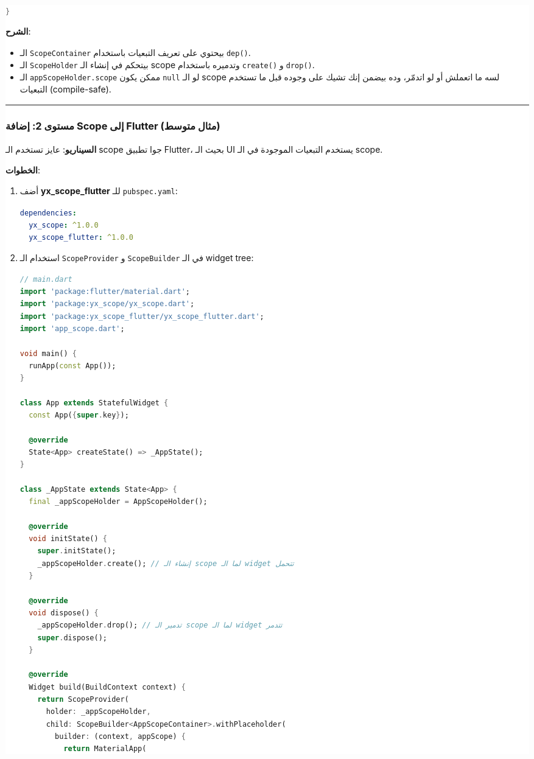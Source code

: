    ```dart
   }
   ```

**الشرح**:
- الـ `ScopeContainer` بيحتوي على تعريف التبعيات باستخدام `dep()`.
- الـ `ScopeHolder` بيتحكم في إنشاء الـ scope وتدميره باستخدام `create()` و `drop()`.
- الـ `appScopeHolder.scope` ممكن يكون `null` لو الـ scope لسه ما اتعملش أو لو اتدمّر، وده بيضمن إنك تشيك على وجوده قبل ما تستخدم التبعيات (compile-safe).

---

### **مستوى 2: إضافة Scope إلى Flutter (مثال متوسط)**

**السيناريو**: عايز تستخدم الـ scope جوا تطبيق Flutter، بحيث الـ UI يستخدم التبعيات الموجودة في الـ scope.

**الخطوات**:
1. أضف **yx_scope_flutter** للـ `pubspec.yaml`:
   ```yaml
   dependencies:
     yx_scope: ^1.0.0
     yx_scope_flutter: ^1.0.0
   ```

2. استخدام الـ `ScopeProvider` و `ScopeBuilder` في الـ widget tree:
   ```dart
   // main.dart
   import 'package:flutter/material.dart';
   import 'package:yx_scope/yx_scope.dart';
   import 'package:yx_scope_flutter/yx_scope_flutter.dart';
   import 'app_scope.dart';

   void main() {
     runApp(const App());
   }

   class App extends StatefulWidget {
     const App({super.key});

     @override
     State<App> createState() => _AppState();
   }

   class _AppState extends State<App> {
     final _appScopeHolder = AppScopeHolder();

     @override
     void initState() {
       super.initState();
       _appScopeHolder.create(); // إنشاء الـ scope لما الـ widget تتحمل
     }

     @override
     void dispose() {
       _appScopeHolder.drop(); // تدمير الـ scope لما الـ widget تتدمر
       super.dispose();
     }

     @override
     Widget build(BuildContext context) {
       return ScopeProvider(
         holder: _appScopeHolder,
         child: ScopeBuilder<AppScopeContainer>.withPlaceholder(
           builder: (context, appScope) {
             return MaterialApp(
   ```